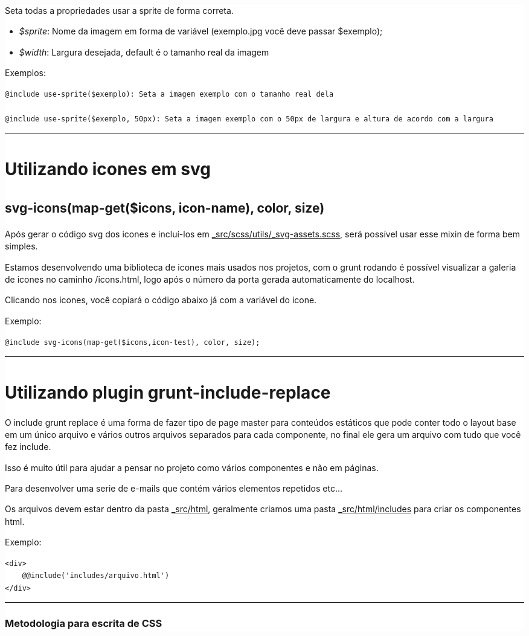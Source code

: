 Seta todas a propriedades usar a sprite de forma correta.
* *$sprite*: Nome da imagem em forma de variável (exemplo.jpg você deve passar $exemplo);

* *$width*: Largura desejada, default é o tamanho real da imagem

Exemplos:

````
@include use-sprite($exemplo): Seta a imagem exemplo com o tamanho real dela

@include use-sprite($exemplo, 50px): Seta a imagem exemplo com o 50px de largura e altura de acordo com a largura
````
---
# Utilizando icones em svg
## svg-icons(map-get($icons, icon-name), color, size)

Após gerar o código svg dos icones e incluí-los em [_src/scss/utils/_svg-assets.scss](_src/scss/utils/_svg-assets.scss), será possível usar esse mixin de forma bem simples.

Estamos desenvolvendo uma biblioteca de icones mais usados nos projetos, com o grunt rodando é possível visualizar a galeria de icones no caminho /icons.html, logo após o número da porta gerada automaticamente do localhost.

Clicando nos icones, você copiará o código abaixo já com a variável do icone.

Exemplo:
````
@include svg-icons(map-get($icons,icon-test), color, size);
````
---
# Utilizando plugin grunt-include-replace
O include grunt replace é uma forma de fazer tipo de page master para conteúdos estáticos que pode conter todo o layout base em um único arquivo e vários outros arquivos separados para cada componente, no final ele gera um arquivo com tudo que você fez include.

Isso é muito útil para ajudar a pensar no projeto como vários componentes e não em páginas.

Para desenvolver uma serie de e-mails que contém vários elementos repetidos etc...

Os arquivos devem estar dentro da pasta [_src/html](_src/html), geralmente criamos uma pasta [_src/html/includes](_src/html/includes) para criar os componentes html.

Exemplo:

```
<div>
    @@include('includes/arquivo.html')
</div>
```
---

### **Metodologia para escrita de CSS**
